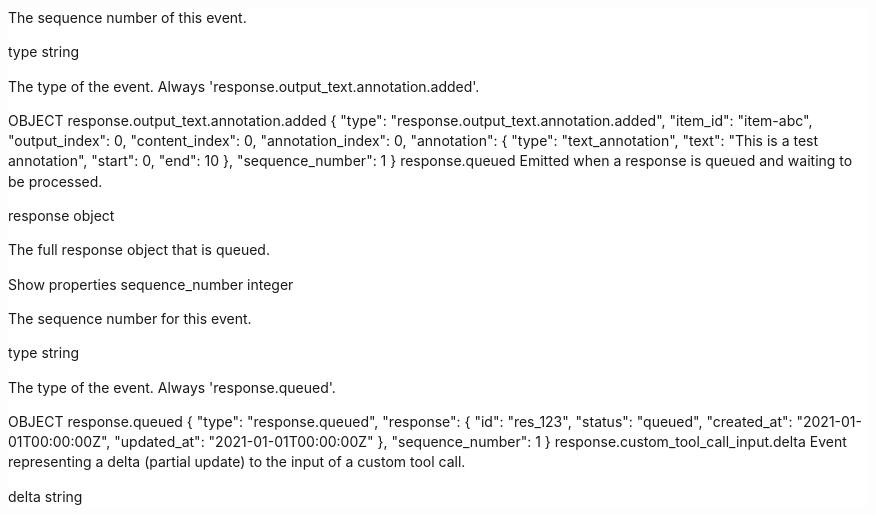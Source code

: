 The sequence number of this event.

type
string

The type of the event. Always 'response.output_text.annotation.added'.

OBJECT response.output_text.annotation.added
{
"type": "response.output_text.annotation.added",
"item_id": "item-abc",
"output_index": 0,
"content_index": 0,
"annotation_index": 0,
"annotation": {
"type": "text_annotation",
"text": "This is a test annotation",
"start": 0,
"end": 10
},
"sequence_number": 1
}
response.queued
Emitted when a response is queued and waiting to be processed.

response
object

The full response object that is queued.

Show properties
sequence_number
integer

The sequence number for this event.

type
string

The type of the event. Always 'response.queued'.

OBJECT response.queued
{
"type": "response.queued",
"response": {
"id": "res_123",
"status": "queued",
"created_at": "2021-01-01T00:00:00Z",
"updated_at": "2021-01-01T00:00:00Z"
},
"sequence_number": 1
}
response.custom_tool_call_input.delta
Event representing a delta (partial update) to the input of a custom tool call.

delta
string
